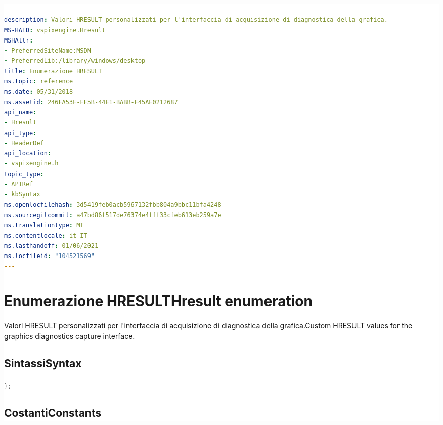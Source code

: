 ```yaml
---
description: Valori HRESULT personalizzati per l'interfaccia di acquisizione di diagnostica della grafica.
MS-HAID: vspixengine.Hresult
MSHAttr:
- PreferredSiteName:MSDN
- PreferredLib:/library/windows/desktop
title: Enumerazione HRESULT
ms.topic: reference
ms.date: 05/31/2018
ms.assetid: 246FA53F-FF5B-44E1-BABB-F45AE0212687
api_name:
- Hresult
api_type:
- HeaderDef
api_location:
- vspixengine.h
topic_type:
- APIRef
- kbSyntax
ms.openlocfilehash: 3d5419feb0acb5967132fbb804a9bbc11bfa4248
ms.sourcegitcommit: a47bd86f517de76374e4fff33cfeb613eb259a7e
ms.translationtype: MT
ms.contentlocale: it-IT
ms.lasthandoff: 01/06/2021
ms.locfileid: "104521569"
---
```

# <a name="span-idvspixenginehresultspanhresult-enumeration"></a><span data-ttu-id="e9e60-103"><span id="vspixengine.hresult"></span>Enumerazione HRESULT</span><span class="sxs-lookup"><span data-stu-id="e9e60-103"><span id="vspixengine.hresult"></span>Hresult enumeration</span></span>

<span data-ttu-id="e9e60-104">Valori HRESULT personalizzati per l'interfaccia di acquisizione di diagnostica della grafica.</span><span class="sxs-lookup"><span data-stu-id="e9e60-104">Custom HRESULT values for the graphics diagnostics capture interface.</span></span>

## <a name="syntax"></a><span data-ttu-id="e9e60-105">Sintassi</span><span class="sxs-lookup"><span data-stu-id="e9e60-105">Syntax</span></span>


```C++
};
```

## <a name="constants"></a><span data-ttu-id="e9e60-106">Costanti</span><span class="sxs-lookup"><span data-stu-id="e9e60-106">Constants</span></span>
